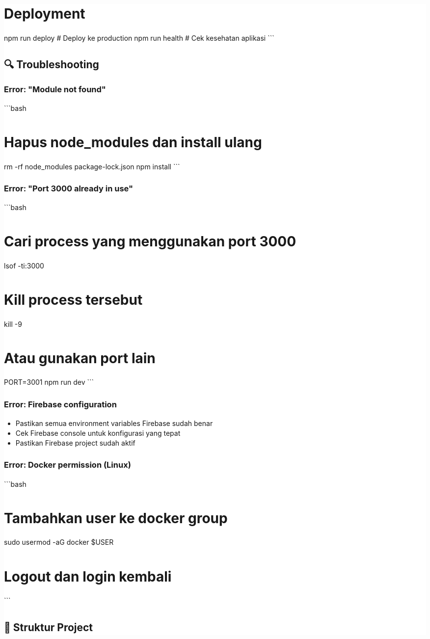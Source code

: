 # Deployment
npm run deploy          # Deploy ke production
npm run health          # Cek kesehatan aplikasi
\`\`\`

## 🔍 Troubleshooting

### Error: "Module not found"
\`\`\`bash
# Hapus node_modules dan install ulang
rm -rf node_modules package-lock.json
npm install
\`\`\`

### Error: "Port 3000 already in use"
\`\`\`bash
# Cari process yang menggunakan port 3000
lsof -ti:3000

# Kill process tersebut
kill -9 <PID>

# Atau gunakan port lain
PORT=3001 npm run dev
\`\`\`

### Error: Firebase configuration
- Pastikan semua environment variables Firebase sudah benar
- Cek Firebase console untuk konfigurasi yang tepat
- Pastikan Firebase project sudah aktif

### Error: Docker permission (Linux)
\`\`\`bash
# Tambahkan user ke docker group
sudo usermod -aG docker $USER
# Logout dan login kembali
\`\`\`

## 📂 Struktur Project
